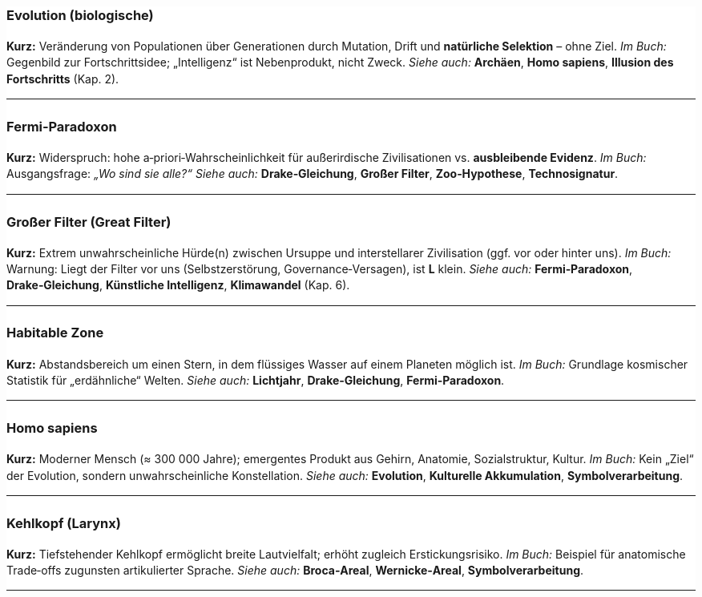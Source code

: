 
### Evolution (biologische)

**Kurz:** Veränderung von Populationen über Generationen durch Mutation, Drift und **natürliche Selektion** – ohne Ziel.
*Im Buch:* Gegenbild zur Fortschrittsidee; „Intelligenz“ ist Nebenprodukt, nicht Zweck.
*Siehe auch:* **Archäen**, **Homo sapiens**, **Illusion des Fortschritts** (Kap. 2).

---

### Fermi‑Paradoxon

**Kurz:** Widerspruch: hohe a‑priori‑Wahrscheinlichkeit für außerirdische Zivilisationen vs. **ausbleibende Evidenz**.
*Im Buch:* Ausgangsfrage: *„Wo sind sie alle?“*
*Siehe auch:* **Drake‑Gleichung**, **Großer Filter**, **Zoo‑Hypothese**, **Technosignatur**.

---

### Großer Filter (Great Filter)

**Kurz:** Extrem unwahrscheinliche Hürde(n) zwischen Ursuppe und interstellarer Zivilisation (ggf. vor oder hinter uns).
*Im Buch:* Warnung: Liegt der Filter vor uns (Selbstzerstörung, Governance‑Versagen), ist **L** klein.
*Siehe auch:* **Fermi‑Paradoxon**, **Drake‑Gleichung**, **Künstliche Intelligenz**, **Klimawandel** (Kap. 6).

---

### Habitable Zone

**Kurz:** Abstandsbereich um einen Stern, in dem flüssiges Wasser auf einem Planeten möglich ist.
*Im Buch:* Grundlage kosmischer Statistik für „erdähnliche“ Welten.
*Siehe auch:* **Lichtjahr**, **Drake‑Gleichung**, **Fermi‑Paradoxon**.

---

### Homo sapiens

**Kurz:** Moderner Mensch (≈ 300 000 Jahre); emergentes Produkt aus Gehirn, Anatomie, Sozialstruktur, Kultur.
*Im Buch:* Kein „Ziel“ der Evolution, sondern unwahrscheinliche Konstellation.
*Siehe auch:* **Evolution**, **Kulturelle Akkumulation**, **Symbolverarbeitung**.

---

### Kehlkopf (Larynx)

**Kurz:** Tiefstehender Kehlkopf ermöglicht breite Lautvielfalt; erhöht zugleich Erstickungsrisiko.
*Im Buch:* Beispiel für anatomische Trade‑offs zugunsten artikulierter Sprache.
*Siehe auch:* **Broca‑Areal**, **Wernicke‑Areal**, **Symbolverarbeitung**.

---
